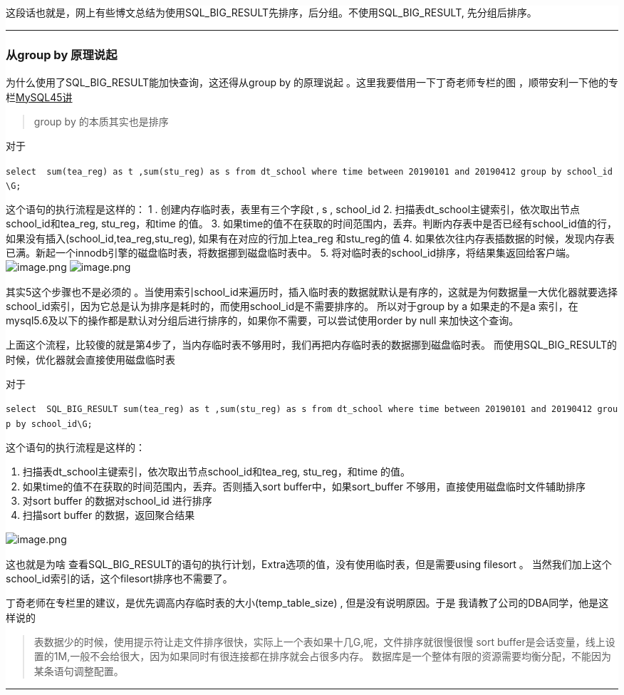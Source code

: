 这段话也就是，网上有些博文总结为使用SQL_BIG_RESULT先排序，后分组。不使用SQL_BIG_RESULT, 先分组后排序。

--- 
### 从group by 原理说起
为什么使用了SQL_BIG_RESULT能加快查询，这还得从group by 的原理说起 。这里我要借用一下丁奇老师专栏的图 ，顺带安利一下他的专栏[MySQL45讲](https://time.geekbang.org/column/139)

> group by 的本质其实也是排序

对于
```
select  sum(tea_reg) as t ,sum(stu_reg) as s from dt_school where time between 20190101 and 20190412 group by school_id\G;
```

这个语句的执行流程是这样的： 
1 . 创建内存临时表，表里有三个字段t , s , school_id
2.  扫描表dt_school主键索引，依次取出节点school_id和tea_reg, stu_reg，和time 的值。
3. 如果time的值不在获取的时间范围内，丢弃。判断内存表中是否已经有school_id值的行，如果没有插入(school_id,tea_reg,stu_reg), 如果有在对应的行加上tea_reg 和stu_reg的值
4. 如果依次往内存表插数据的时候，发现内存表已满。新起一个innodb引擎的磁盘临时表，将数据挪到磁盘临时表中。
5. 将对临时表的school_id排序，将结果集返回给客户端。
![image.png](https://upload-images.jianshu.io/upload_images/5261067-90dfbae7be677a6a.png?imageMogr2/auto-orient/strip%7CimageView2/2/w/1240)
![image.png](https://upload-images.jianshu.io/upload_images/5261067-230d0918ccd0ce7b.png?imageMogr2/auto-orient/strip%7CimageView2/2/w/1240)

其实5这个步骤也不是必须的 。当使用索引school_id来遍历时，插入临时表的数据就默认是有序的，这就是为何数据量一大优化器就要选择school_id索引，因为它总是认为排序是耗时的，而使用school_id是不需要排序的。
所以对于group by a 如果走的不是a 索引，在mysql5.6及以下的操作都是默认对分组后进行排序的，如果你不需要，可以尝试使用order by null 来加快这个查询。

上面这个流程，比较傻的就是第4步了，当内存临时表不够用时，我们再把内存临时表的数据挪到磁盘临时表。
而使用SQL_BIG_RESULT的时候，优化器就会直接使用磁盘临时表

对于
```
select  SQL_BIG_RESULT sum(tea_reg) as t ,sum(stu_reg) as s from dt_school where time between 20190101 and 20190412 group by school_id\G;
```

这个语句的执行流程是这样的： 
1.  扫描表dt_school主键索引，依次取出节点school_id和tea_reg, stu_reg，和time 的值。
2. 如果time的值不在获取的时间范围内，丢弃。否则插入sort buffer中，如果sort_buffer 不够用，直接使用磁盘临时文件辅助排序
3. 对sort buffer 的数据对school_id 进行排序 
4. 扫描sort buffer 的数据，返回聚合结果 

![image.png](https://upload-images.jianshu.io/upload_images/5261067-dbc03da4f6b74247.png?imageMogr2/auto-orient/strip%7CimageView2/2/w/1240)


这也就是为啥 查看SQL_BIG_RESULT的语句的执行计划，Extra选项的值，没有使用临时表，但是需要using filesort 。 当然我们加上这个school_id索引的话，这个filesort排序也不需要了。

丁奇老师在专栏里的建议，是优先调高内存临时表的大小(temp_table_size) , 但是没有说明原因。于是 我请教了公司的DBA同学，他是这样说的 

>表数据少的时候，使用提示符让走文件排序很快，实际上一个表如果十几G,呢，文件排序就很慢很慢 
 sort buffer是会话变量，线上设置的1M,一般不会给很大，因为如果同时有很连接都在排序就会占很多内存。
数据库是一个整体有限的资源需要均衡分配，不能因为某条语句调整配置。

---